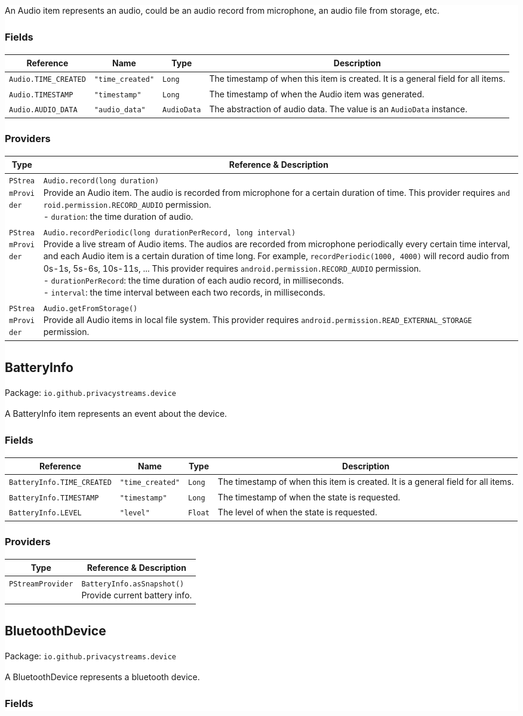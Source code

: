 An Audio item represents an audio, could be an audio record from microphone,
 an audio file from storage, etc.

### Fields

| Reference | Name | Type | Description |
|----|----|----|----|
| `Audio.TIME_CREATED` | `"time_created"` | `Long` | The timestamp of when this item is created.  It is a general field for all items. |
| `Audio.TIMESTAMP` | `"timestamp"` | `Long` | The timestamp of when the Audio item was generated. |
| `Audio.AUDIO_DATA` | `"audio_data"` | `AudioData` | The abstraction of audio data.  The value is an `AudioData` instance. |

### Providers

| Type | Reference & Description |
|----|----|
| `PStreamProvider` | `Audio.record(long duration)` <br> Provide an Audio item.  The audio is recorded from microphone for a certain duration of time.  This provider requires `android.permission.RECORD_AUDIO` permission.<br> - `duration`: the time duration of audio. |
| `PStreamProvider` | `Audio.recordPeriodic(long durationPerRecord, long interval)` <br> Provide a live stream of Audio items.  The audios are recorded from microphone periodically every certain time interval,  and each Audio item is a certain duration of time long.  For example, `recordPeriodic(1000, 4000)` will record audio from 0s-1s, 5s-6s, 10s-11s, ...  This provider requires `android.permission.RECORD_AUDIO` permission.<br> - `durationPerRecord`: the time duration of each audio record, in milliseconds.<br> - `interval`: the time interval between each two records, in milliseconds. |
| `PStreamProvider` | `Audio.getFromStorage()` <br> Provide all Audio items in local file system.  This provider requires `android.permission.READ_EXTERNAL_STORAGE` permission. |

## BatteryInfo

Package: `io.github.privacystreams.device`

A BatteryInfo item represents an event about the device.

### Fields

| Reference | Name | Type | Description |
|----|----|----|----|
| `BatteryInfo.TIME_CREATED` | `"time_created"` | `Long` | The timestamp of when this item is created.  It is a general field for all items. |
| `BatteryInfo.TIMESTAMP` | `"timestamp"` | `Long` | The timestamp of when the state is requested. |
| `BatteryInfo.LEVEL` | `"level"` | `Float` | The level of when the state is requested. |

### Providers

| Type | Reference & Description |
|----|----|
| `PStreamProvider` | `BatteryInfo.asSnapshot()` <br> Provide current battery info. |

## BluetoothDevice

Package: `io.github.privacystreams.device`

A BluetoothDevice represents a bluetooth device.

### Fields
